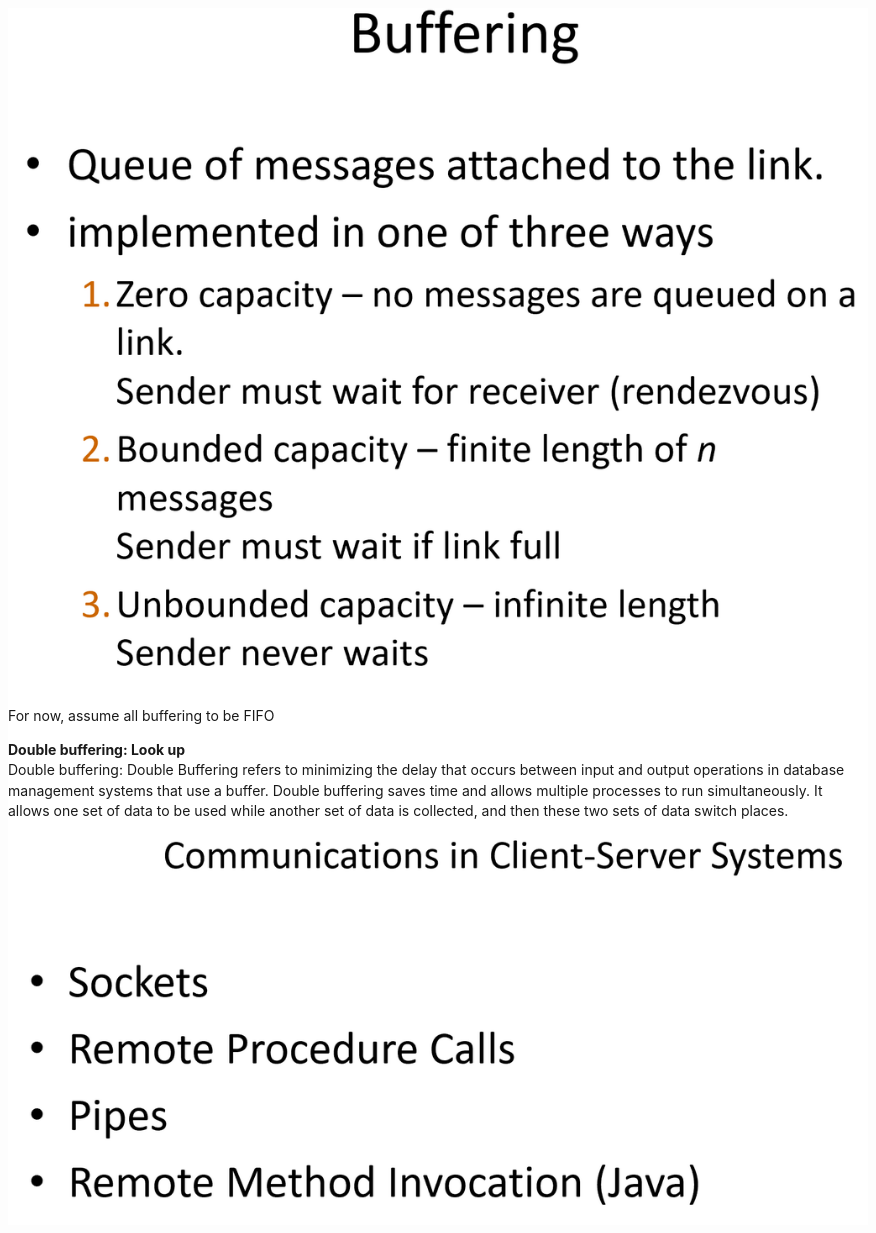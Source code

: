 ![Alt text](img/Lecture06/image-42.png)  

For now, assume all buffering to be FIFO  

**Double buffering: Look up**  
Double buffering: Double Buffering refers to minimizing the delay that occurs between input and output operations in database management systems that use a buffer. Double buffering saves time and allows multiple processes to run simultaneously. It allows one set of data to be used while another set of data is collected, and then these two sets of data switch places.  

![Alt text](img/Lecture06/image-43.png)  